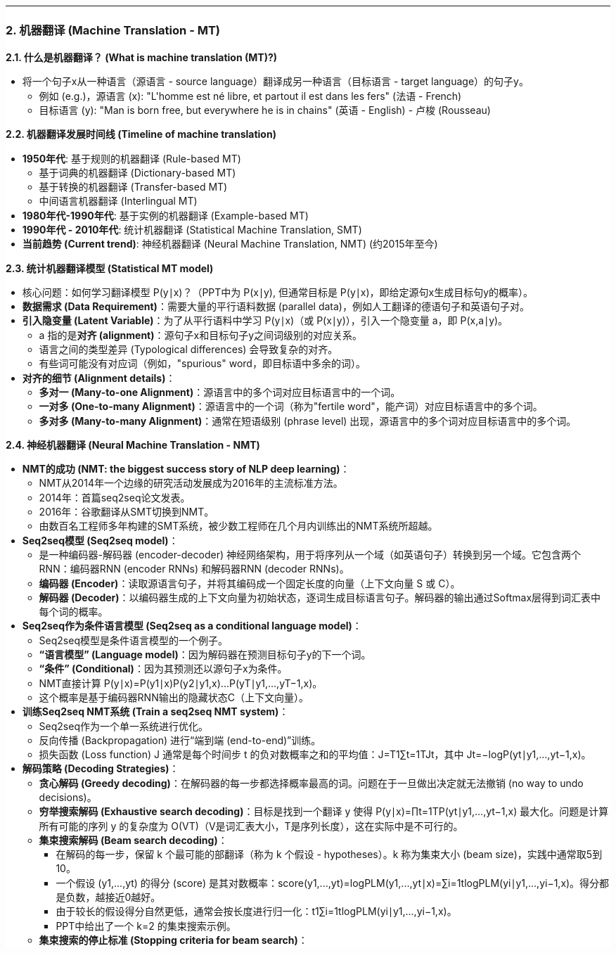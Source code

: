 * * *

### 2\. 机器翻译 (Machine Translation - MT)

**2.1. 什么是机器翻译？ (What is machine translation (MT)?)**

*   将一个句子x从一种语言（源语言 - source language）翻译成另一种语言（目标语言 - target language）的句子y。
    *   例如 (e.g.)，源语言 (x): "L'homme est né libre, et partout il est dans les fers" (法语 - French)
    *   目标语言 (y): "Man is born free, but everywhere he is in chains" (英语 - English) - 卢梭 (Rousseau)

**2.2. 机器翻译发展时间线 (Timeline of machine translation)**

*   **1950年代**: 基于规则的机器翻译 (Rule-based MT)
    *   基于词典的机器翻译 (Dictionary-based MT)
    *   基于转换的机器翻译 (Transfer-based MT)
    *   中间语言机器翻译 (Interlingual MT)
*   **1980年代-1990年代**: 基于实例的机器翻译 (Example-based MT)
*   **1990年代 - 2010年代**: 统计机器翻译 (Statistical Machine Translation, SMT)
*   **当前趋势 (Current trend)**: 神经机器翻译 (Neural Machine Translation, NMT) (约2015年至今)

**2.3. 统计机器翻译模型 (Statistical MT model)**

*   核心问题：如何学习翻译模型 P(y∣x)？（PPT中为 P(x∣y), 但通常目标是 P(y∣x)，即给定源句x生成目标句y的概率）。
*   **数据需求 (Data Requirement)**：需要大量的平行语料数据 (parallel data)，例如人工翻译的德语句子和英语句子对。
*   **引入隐变量 (Latent Variable)**：为了从平行语料中学习 P(y∣x)（或 P(x∣y)），引入一个隐变量 a，即 P(x,a∣y)。
    *   a 指的是**对齐 (alignment)**：源句子x和目标句子y之间词级别的对应关系。
    *   语言之间的类型差异 (Typological differences) 会导致复杂的对齐。
    *   有些词可能没有对应词（例如，"spurious" word，即目标语中多余的词）。
*   **对齐的细节 (Alignment details)**：
    *   **多对一 (Many-to-one Alignment)**：源语言中的多个词对应目标语言中的一个词。
    *   **一对多 (One-to-many Alignment)**：源语言中的一个词（称为"fertile word"，能产词）对应目标语言中的多个词。
    *   **多对多 (Many-to-many Alignment)**：通常在短语级别 (phrase level) 出现，源语言中的多个词对应目标语言中的多个词。

**2.4. 神经机器翻译 (Neural Machine Translation - NMT)**

*   **NMT的成功 (NMT: the biggest success story of NLP deep learning)**：
    *   NMT从2014年一个边缘的研究活动发展成为2016年的主流标准方法。
    *   2014年：首篇seq2seq论文发表。
    *   2016年：谷歌翻译从SMT切换到NMT。
    *   由数百名工程师多年构建的SMT系统，被少数工程师在几个月内训练出的NMT系统所超越。
*   **Seq2seq模型 (Seq2seq model)**：
    *   是一种编码器-解码器 (encoder-decoder) 神经网络架构，用于将序列从一个域（如英语句子）转换到另一个域。它包含两个RNN：编码器RNN (encoder RNNs) 和解码器RNN (decoder RNNs)。
    *   **编码器 (Encoder)**：读取源语言句子，并将其编码成一个固定长度的向量（上下文向量 S 或 C）。
    *   **解码器 (Decoder)**：以编码器生成的上下文向量为初始状态，逐词生成目标语言句子。解码器的输出通过Softmax层得到词汇表中每个词的概率。
*   **Seq2seq作为条件语言模型 (Seq2seq as a conditional language model)**：
    *   Seq2seq模型是条件语言模型的一个例子。
    *   **“语言模型” (Language model)**：因为解码器在预测目标句子y的下一个词。
    *   **“条件” (Conditional)**：因为其预测还以源句子x为条件。
    *   NMT直接计算 P(y∣x)\=P(y1​∣x)P(y2​∣y1​,x)...P(yT​∣y1​,...,yT−1​,x)。
    *   这个概率是基于编码器RNN输出的隐藏状态C（上下文向量）。
*   **训练Seq2seq NMT系统 (Train a seq2seq NMT system)**：
    *   Seq2seq作为一个单一系统进行优化。
    *   反向传播 (Backpropagation) 进行“端到端 (end-to-end)”训练。
    *   损失函数 (Loss function) J 通常是每个时间步 t 的负对数概率之和的平均值：J\=T1​∑t\=1T​Jt​，其中 Jt​\=−logP(yt​∣y1​,...,yt−1​,x)。
*   **解码策略 (Decoding Strategies)**：
    *   **贪心解码 (Greedy decoding)**：在解码器的每一步都选择概率最高的词。问题在于一旦做出决定就无法撤销 (no way to undo decisions)。
    *   **穷举搜索解码 (Exhaustive search decoding)**：目标是找到一个翻译 y 使得 P(y∣x)\=∏t\=1T​P(yt​∣y1​,...,yt−1​,x) 最大化。问题是计算所有可能的序列 y 的复杂度为 O(VT)（V是词汇表大小，T是序列长度），这在实际中是不可行的。
    *   **集束搜索解码 (Beam search decoding)**：
        *   在解码的每一步，保留 k 个最可能的部翻译（称为 k 个假设 - hypotheses）。k 称为集束大小 (beam size)，实践中通常取5到10。
        *   一个假设 (y1​,...,yt​) 的得分 (score) 是其对数概率：score(y1​,...,yt​)\=logPLM​(y1​,...,yt​∣x)\=∑i\=1t​logPLM​(yi​∣y1​,...,yi−1​,x)。得分都是负数，越接近0越好。
        *   由于较长的假设得分自然更低，通常会按长度进行归一化：t1​∑i\=1t​logPLM​(yi​∣y1​,...,yi−1​,x)。
        *   PPT中给出了一个 k\=2 的集束搜索示例。
    *   **集束搜索的停止标准 (Stopping criteria for beam search)**：